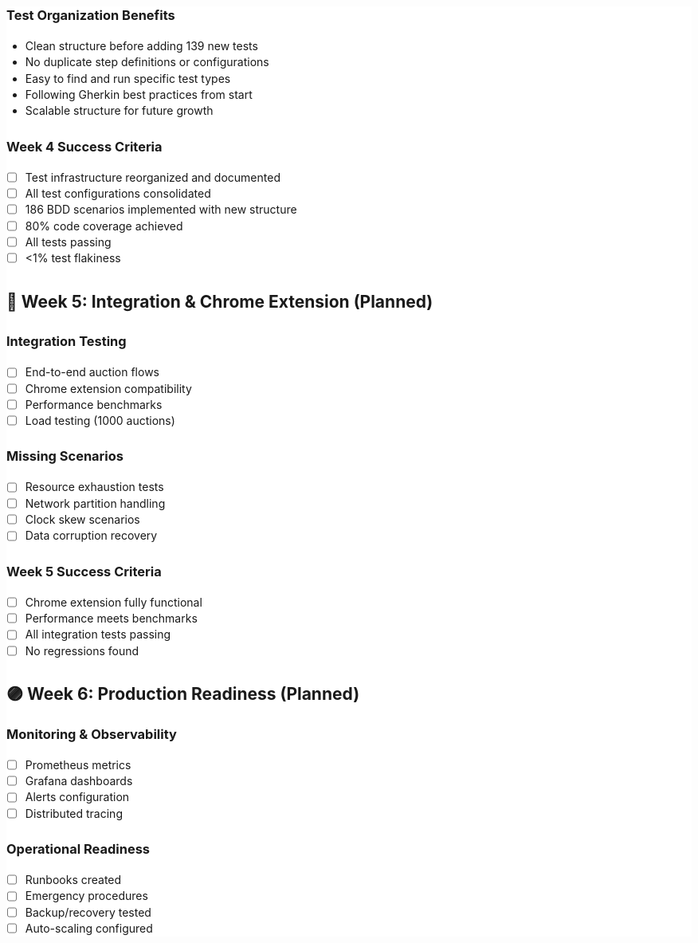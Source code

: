 ### Test Organization Benefits
- Clean structure before adding 139 new tests
- No duplicate step definitions or configurations
- Easy to find and run specific test types
- Following Gherkin best practices from start
- Scalable structure for future growth

### Week 4 Success Criteria
- [ ] Test infrastructure reorganized and documented
- [ ] All test configurations consolidated
- [ ] 186 BDD scenarios implemented with new structure
- [ ] 80% code coverage achieved
- [ ] All tests passing
- [ ] <1% test flakiness

## 🔵 Week 5: Integration & Chrome Extension (Planned)

### Integration Testing
- [ ] End-to-end auction flows
- [ ] Chrome extension compatibility
- [ ] Performance benchmarks
- [ ] Load testing (1000 auctions)

### Missing Scenarios
- [ ] Resource exhaustion tests
- [ ] Network partition handling
- [ ] Clock skew scenarios
- [ ] Data corruption recovery

### Week 5 Success Criteria
- [ ] Chrome extension fully functional
- [ ] Performance meets benchmarks
- [ ] All integration tests passing
- [ ] No regressions found

## 🟣 Week 6: Production Readiness (Planned)

### Monitoring & Observability
- [ ] Prometheus metrics
- [ ] Grafana dashboards
- [ ] Alerts configuration
- [ ] Distributed tracing

### Operational Readiness
- [ ] Runbooks created
- [ ] Emergency procedures
- [ ] Backup/recovery tested
- [ ] Auto-scaling configured
